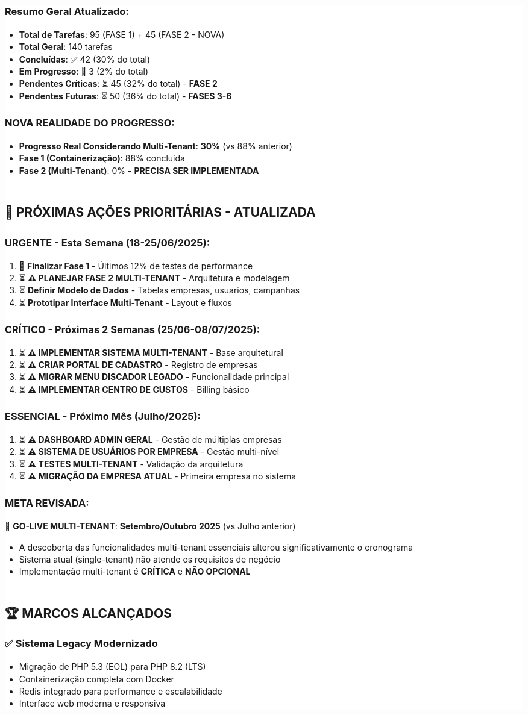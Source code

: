 ### Resumo Geral Atualizado:
- **Total de Tarefas**: 95 (FASE 1) + 45 (FASE 2 - NOVA)
- **Total Geral**: 140 tarefas
- **Concluídas**: ✅ 42 (30% do total)
- **Em Progresso**: 🔄 3 (2% do total)
- **Pendentes Críticas**: ⏳ 45 (32% do total) - **FASE 2**
- **Pendentes Futuras**: ⏳ 50 (36% do total) - **FASES 3-6**

### **NOVA REALIDADE DO PROGRESSO**:
- **Progresso Real Considerando Multi-Tenant**: **30%** (vs 88% anterior)
- **Fase 1 (Containerização)**: 88% concluída
- **Fase 2 (Multi-Tenant)**: 0% - **PRECISA SER IMPLEMENTADA**

---

## 🎯 PRÓXIMAS AÇÕES PRIORITÁRIAS - ATUALIZADA

### **URGENTE - Esta Semana (18-25/06/2025)**:
1. 🔄 **Finalizar Fase 1** - Últimos 12% de testes de performance
2. ⏳ **⚠️ PLANEJAR FASE 2 MULTI-TENANT** - Arquitetura e modelagem
3. ⏳ **Definir Modelo de Dados** - Tabelas empresas, usuarios, campanhas
4. ⏳ **Prototipar Interface Multi-Tenant** - Layout e fluxos

### **CRÍTICO - Próximas 2 Semanas (25/06-08/07/2025)**:
1. ⏳ **⚠️ IMPLEMENTAR SISTEMA MULTI-TENANT** - Base arquitetural
2. ⏳ **⚠️ CRIAR PORTAL DE CADASTRO** - Registro de empresas
3. ⏳ **⚠️ MIGRAR MENU DISCADOR LEGADO** - Funcionalidade principal
4. ⏳ **⚠️ IMPLEMENTAR CENTRO DE CUSTOS** - Billing básico

### **ESSENCIAL - Próximo Mês (Julho/2025)**:
1. ⏳ **⚠️ DASHBOARD ADMIN GERAL** - Gestão de múltiplas empresas
2. ⏳ **⚠️ SISTEMA DE USUÁRIOS POR EMPRESA** - Gestão multi-nível
3. ⏳ **⚠️ TESTES MULTI-TENANT** - Validação da arquitetura
4. ⏳ **⚠️ MIGRAÇÃO DA EMPRESA ATUAL** - Primeira empresa no sistema

### **META REVISADA**:
🎯 **GO-LIVE MULTI-TENANT**: **Setembro/Outubro 2025** (vs Julho anterior)
- A descoberta das funcionalidades multi-tenant essenciais alterou significativamente o cronograma
- Sistema atual (single-tenant) não atende os requisitos de negócio
- Implementação multi-tenant é **CRÍTICA** e **NÃO OPCIONAL**

---

## 🏆 MARCOS ALCANÇADOS

### ✅ **Sistema Legacy Modernizado**
- Migração de PHP 5.3 (EOL) para PHP 8.2 (LTS)
- Containerização completa com Docker
- Redis integrado para performance e escalabilidade
- Interface web moderna e responsiva
